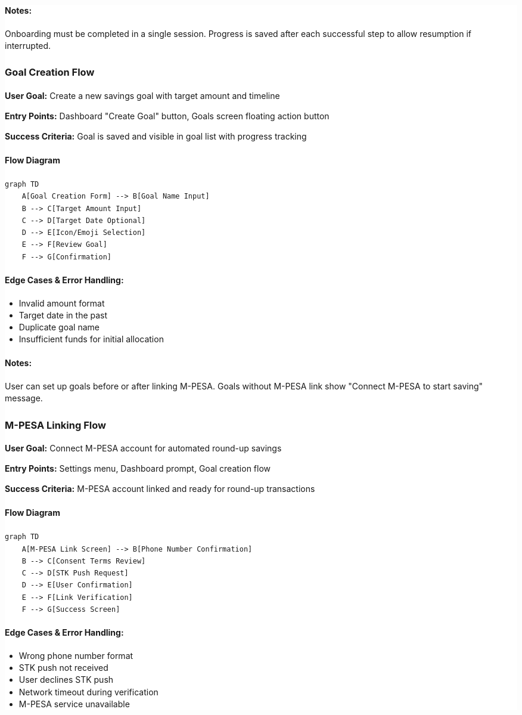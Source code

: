#### Notes:
Onboarding must be completed in a single session. Progress is saved after each successful step to allow resumption if interrupted.

### Goal Creation Flow

**User Goal:** Create a new savings goal with target amount and timeline

**Entry Points:** Dashboard "Create Goal" button, Goals screen floating action button

**Success Criteria:** Goal is saved and visible in goal list with progress tracking

#### Flow Diagram

```mermaid
graph TD
    A[Goal Creation Form] --> B[Goal Name Input]
    B --> C[Target Amount Input]
    C --> D[Target Date Optional]
    D --> E[Icon/Emoji Selection]
    E --> F[Review Goal]
    F --> G[Confirmation]
```

#### Edge Cases & Error Handling:
- Invalid amount format
- Target date in the past
- Duplicate goal name
- Insufficient funds for initial allocation

#### Notes:
User can set up goals before or after linking M-PESA. Goals without M-PESA link show "Connect M-PESA to start saving" message.

### M-PESA Linking Flow

**User Goal:** Connect M-PESA account for automated round-up savings

**Entry Points:** Settings menu, Dashboard prompt, Goal creation flow

**Success Criteria:** M-PESA account linked and ready for round-up transactions

#### Flow Diagram

```mermaid
graph TD
    A[M-PESA Link Screen] --> B[Phone Number Confirmation]
    B --> C[Consent Terms Review]
    C --> D[STK Push Request]
    D --> E[User Confirmation]
    E --> F[Link Verification]
    F --> G[Success Screen]
```

#### Edge Cases & Error Handling:
- Wrong phone number format
- STK push not received
- User declines STK push
- Network timeout during verification
- M-PESA service unavailable
